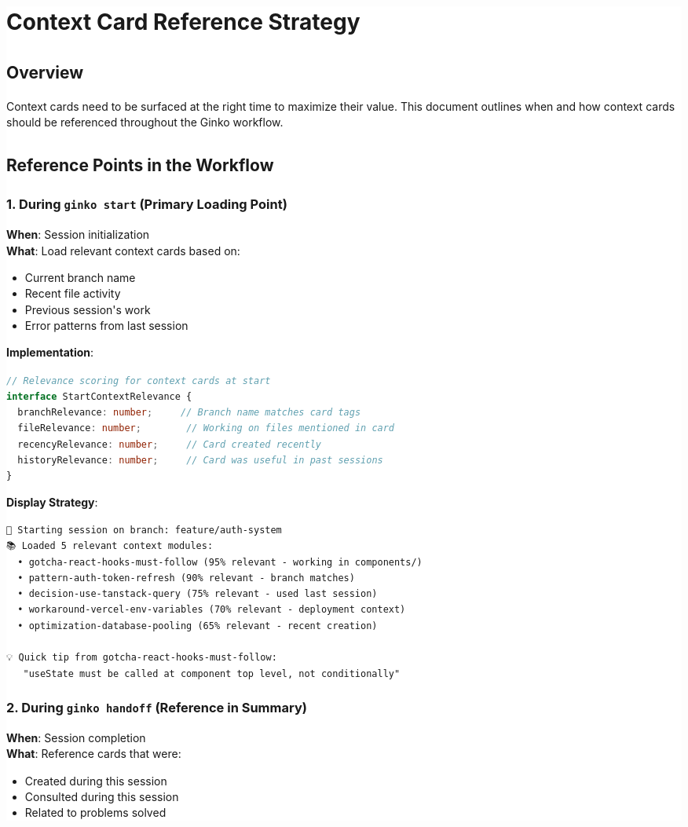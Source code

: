 # Context Card Reference Strategy

## Overview

Context cards need to be surfaced at the right time to maximize their value. This document outlines when and how context cards should be referenced throughout the Ginko workflow.

## Reference Points in the Workflow

### 1. During `ginko start` (Primary Loading Point)

**When**: Session initialization  
**What**: Load relevant context cards based on:
- Current branch name
- Recent file activity
- Previous session's work
- Error patterns from last session

**Implementation**:
```typescript
// Relevance scoring for context cards at start
interface StartContextRelevance {
  branchRelevance: number;     // Branch name matches card tags
  fileRelevance: number;        // Working on files mentioned in card
  recencyRelevance: number;     // Card created recently
  historyRelevance: number;     // Card was useful in past sessions
}
```

**Display Strategy**:
```
🌿 Starting session on branch: feature/auth-system
📚 Loaded 5 relevant context modules:
  • gotcha-react-hooks-must-follow (95% relevant - working in components/)
  • pattern-auth-token-refresh (90% relevant - branch matches)
  • decision-use-tanstack-query (75% relevant - used last session)
  • workaround-vercel-env-variables (70% relevant - deployment context)
  • optimization-database-pooling (65% relevant - recent creation)

💡 Quick tip from gotcha-react-hooks-must-follow:
   "useState must be called at component top level, not conditionally"
```

### 2. During `ginko handoff` (Reference in Summary)

**When**: Session completion  
**What**: Reference cards that were:
- Created during this session
- Consulted during this session
- Related to problems solved
